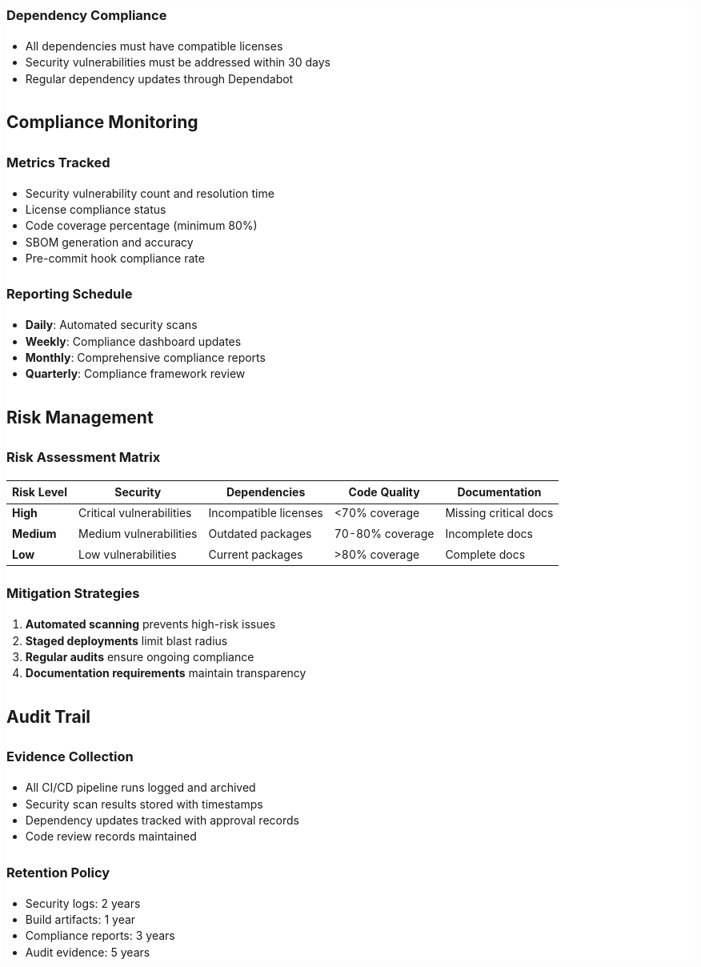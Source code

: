 ### Dependency Compliance
- All dependencies must have compatible licenses
- Security vulnerabilities must be addressed within 30 days
- Regular dependency updates through Dependabot

## Compliance Monitoring

### Metrics Tracked
- Security vulnerability count and resolution time
- License compliance status
- Code coverage percentage (minimum 80%)
- SBOM generation and accuracy
- Pre-commit hook compliance rate

### Reporting Schedule
- **Daily**: Automated security scans
- **Weekly**: Compliance dashboard updates
- **Monthly**: Comprehensive compliance reports
- **Quarterly**: Compliance framework review

## Risk Management

### Risk Assessment Matrix
| Risk Level | Security | Dependencies | Code Quality | Documentation |
|------------|----------|--------------|--------------|----------------|
| **High**   | Critical vulnerabilities | Incompatible licenses | <70% coverage | Missing critical docs |
| **Medium** | Medium vulnerabilities | Outdated packages | 70-80% coverage | Incomplete docs |
| **Low**    | Low vulnerabilities | Current packages | >80% coverage | Complete docs |

### Mitigation Strategies
1. **Automated scanning** prevents high-risk issues
2. **Staged deployments** limit blast radius
3. **Regular audits** ensure ongoing compliance
4. **Documentation requirements** maintain transparency

## Audit Trail

### Evidence Collection
- All CI/CD pipeline runs logged and archived
- Security scan results stored with timestamps
- Dependency updates tracked with approval records
- Code review records maintained

### Retention Policy
- Security logs: 2 years
- Build artifacts: 1 year
- Compliance reports: 3 years
- Audit evidence: 5 years
